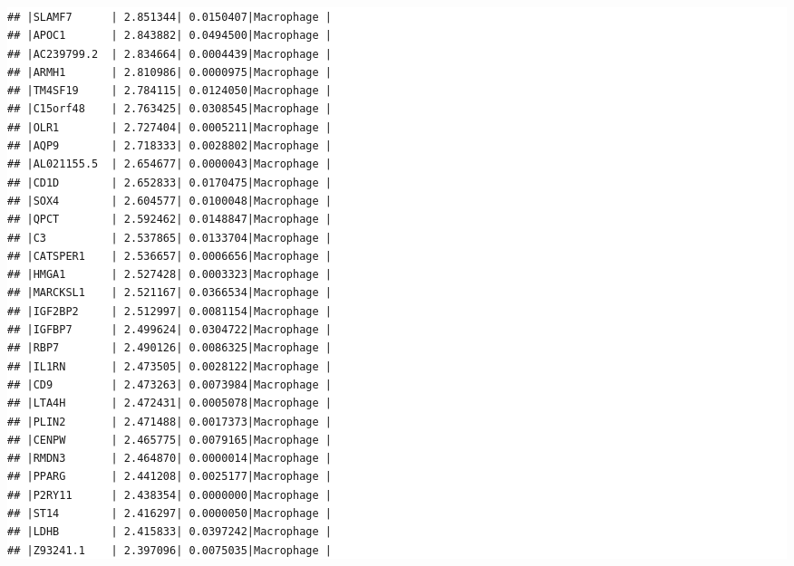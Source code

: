     ## |SLAMF7      | 2.851344| 0.0150407|Macrophage |
    ## |APOC1       | 2.843882| 0.0494500|Macrophage |
    ## |AC239799.2  | 2.834664| 0.0004439|Macrophage |
    ## |ARMH1       | 2.810986| 0.0000975|Macrophage |
    ## |TM4SF19     | 2.784115| 0.0124050|Macrophage |
    ## |C15orf48    | 2.763425| 0.0308545|Macrophage |
    ## |OLR1        | 2.727404| 0.0005211|Macrophage |
    ## |AQP9        | 2.718333| 0.0028802|Macrophage |
    ## |AL021155.5  | 2.654677| 0.0000043|Macrophage |
    ## |CD1D        | 2.652833| 0.0170475|Macrophage |
    ## |SOX4        | 2.604577| 0.0100048|Macrophage |
    ## |QPCT        | 2.592462| 0.0148847|Macrophage |
    ## |C3          | 2.537865| 0.0133704|Macrophage |
    ## |CATSPER1    | 2.536657| 0.0006656|Macrophage |
    ## |HMGA1       | 2.527428| 0.0003323|Macrophage |
    ## |MARCKSL1    | 2.521167| 0.0366534|Macrophage |
    ## |IGF2BP2     | 2.512997| 0.0081154|Macrophage |
    ## |IGFBP7      | 2.499624| 0.0304722|Macrophage |
    ## |RBP7        | 2.490126| 0.0086325|Macrophage |
    ## |IL1RN       | 2.473505| 0.0028122|Macrophage |
    ## |CD9         | 2.473263| 0.0073984|Macrophage |
    ## |LTA4H       | 2.472431| 0.0005078|Macrophage |
    ## |PLIN2       | 2.471488| 0.0017373|Macrophage |
    ## |CENPW       | 2.465775| 0.0079165|Macrophage |
    ## |RMDN3       | 2.464870| 0.0000014|Macrophage |
    ## |PPARG       | 2.441208| 0.0025177|Macrophage |
    ## |P2RY11      | 2.438354| 0.0000000|Macrophage |
    ## |ST14        | 2.416297| 0.0000050|Macrophage |
    ## |LDHB        | 2.415833| 0.0397242|Macrophage |
    ## |Z93241.1    | 2.397096| 0.0075035|Macrophage |
